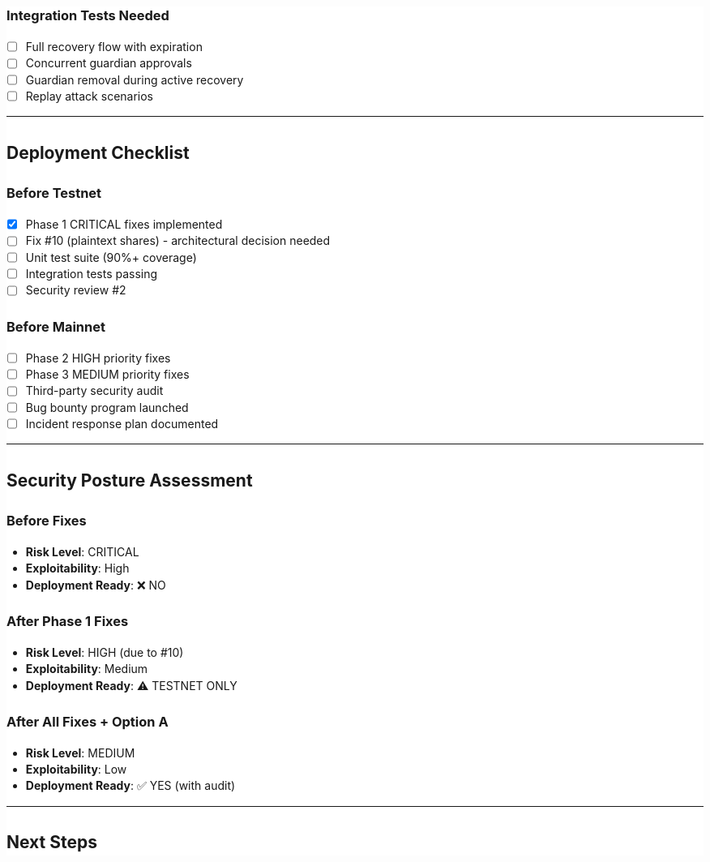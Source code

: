 ### Integration Tests Needed

- [ ] Full recovery flow with expiration
- [ ] Concurrent guardian approvals
- [ ] Guardian removal during active recovery
- [ ] Replay attack scenarios

---

## Deployment Checklist

### Before Testnet

- [x] Phase 1 CRITICAL fixes implemented
- [ ] Fix #10 (plaintext shares) - architectural decision needed
- [ ] Unit test suite (90%+ coverage)
- [ ] Integration tests passing
- [ ] Security review #2

### Before Mainnet

- [ ] Phase 2 HIGH priority fixes
- [ ] Phase 3 MEDIUM priority fixes
- [ ] Third-party security audit
- [ ] Bug bounty program launched
- [ ] Incident response plan documented

---

## Security Posture Assessment

### Before Fixes
- **Risk Level**: CRITICAL
- **Exploitability**: High
- **Deployment Ready**: ❌ NO

### After Phase 1 Fixes
- **Risk Level**: HIGH (due to #10)
- **Exploitability**: Medium
- **Deployment Ready**: ⚠️ TESTNET ONLY

### After All Fixes + Option A
- **Risk Level**: MEDIUM
- **Exploitability**: Low
- **Deployment Ready**: ✅ YES (with audit)

---

## Next Steps
